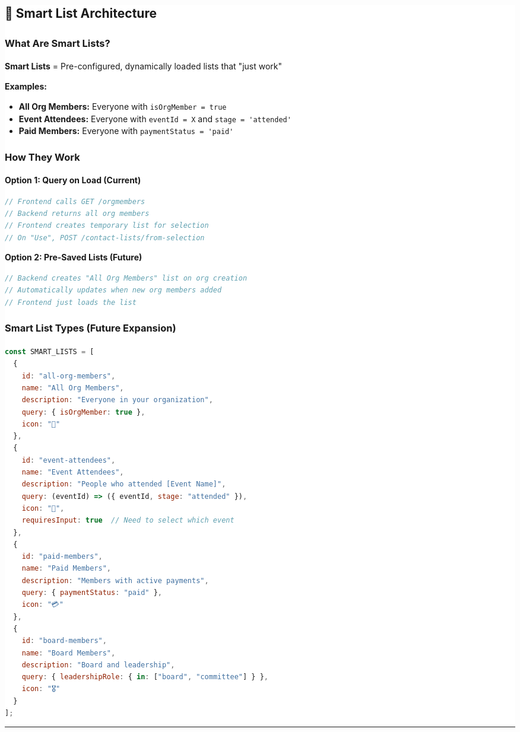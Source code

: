 
## 🎯 Smart List Architecture

### What Are Smart Lists?

**Smart Lists** = Pre-configured, dynamically loaded lists that "just work"

**Examples:**
- **All Org Members:** Everyone with `isOrgMember = true`
- **Event Attendees:** Everyone with `eventId = X` and `stage = 'attended'`
- **Paid Members:** Everyone with `paymentStatus = 'paid'`

### How They Work

**Option 1: Query on Load (Current)**
```javascript
// Frontend calls GET /orgmembers
// Backend returns all org members
// Frontend creates temporary list for selection
// On "Use", POST /contact-lists/from-selection
```

**Option 2: Pre-Saved Lists (Future)**
```javascript
// Backend creates "All Org Members" list on org creation
// Automatically updates when new org members added
// Frontend just loads the list
```

### Smart List Types (Future Expansion)

```javascript
const SMART_LISTS = [
  {
    id: "all-org-members",
    name: "All Org Members",
    description: "Everyone in your organization",
    query: { isOrgMember: true },
    icon: "👥"
  },
  {
    id: "event-attendees",
    name: "Event Attendees",
    description: "People who attended [Event Name]",
    query: (eventId) => ({ eventId, stage: "attended" }),
    icon: "🎉",
    requiresInput: true  // Need to select which event
  },
  {
    id: "paid-members",
    name: "Paid Members",
    description: "Members with active payments",
    query: { paymentStatus: "paid" },
    icon: "💳"
  },
  {
    id: "board-members",
    name: "Board Members",
    description: "Board and leadership",
    query: { leadershipRole: { in: ["board", "committee"] } },
    icon: "🎖️"
  }
];
```

---
